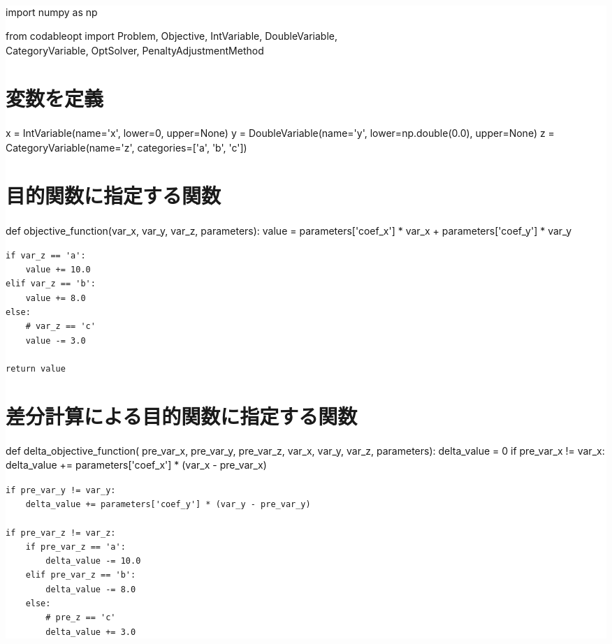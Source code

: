 
import numpy as np

from codableopt import Problem, Objective, IntVariable, DoubleVariable, \
    CategoryVariable, OptSolver, PenaltyAdjustmentMethod

# 変数を定義
x = IntVariable(name='x', lower=0, upper=None)
y = DoubleVariable(name='y', lower=np.double(0.0), upper=None)
z = CategoryVariable(name='z', categories=['a', 'b', 'c'])


# 目的関数に指定する関数
def objective_function(var_x, var_y, var_z, parameters):
    value = parameters['coef_x'] * var_x + parameters['coef_y'] * var_y

    if var_z == 'a':
        value += 10.0
    elif var_z == 'b':
        value += 8.0
    else:
        # var_z == 'c'
        value -= 3.0

    return value


# 差分計算による目的関数に指定する関数
def delta_objective_function(
        pre_var_x,
        pre_var_y,
        pre_var_z,
        var_x,
        var_y,
        var_z,
        parameters):
    delta_value = 0
    if pre_var_x != var_x:
        delta_value += parameters['coef_x'] * (var_x - pre_var_x)

    if pre_var_y != var_y:
        delta_value += parameters['coef_y'] * (var_y - pre_var_y)

    if pre_var_z != var_z:
        if pre_var_z == 'a':
            delta_value -= 10.0
        elif pre_var_z == 'b':
            delta_value -= 8.0
        else:
            # pre_z == 'c'
            delta_value += 3.0
